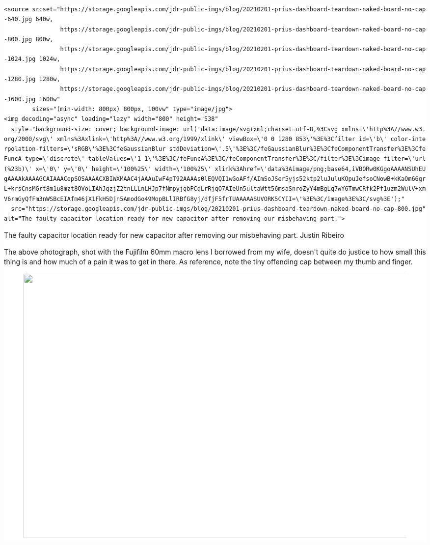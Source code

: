     <source srcset="https://storage.googleapis.com/jdr-public-imgs/blog/20210201-prius-dashboard-teardown-naked-board-no-cap-640.jpg 640w,
                    https://storage.googleapis.com/jdr-public-imgs/blog/20210201-prius-dashboard-teardown-naked-board-no-cap-800.jpg 800w,
                    https://storage.googleapis.com/jdr-public-imgs/blog/20210201-prius-dashboard-teardown-naked-board-no-cap-1024.jpg 1024w,
                    https://storage.googleapis.com/jdr-public-imgs/blog/20210201-prius-dashboard-teardown-naked-board-no-cap-1280.jpg 1280w,
                    https://storage.googleapis.com/jdr-public-imgs/blog/20210201-prius-dashboard-teardown-naked-board-no-cap-1600.jpg 1600w"
            sizes="(min-width: 800px) 800px, 100vw" type="image/jpg">
    <img decoding="async" loading="lazy" width="800" height="538"
      style="background-size: cover; background-image: url('data:image/svg+xml;charset=utf-8,%3Csvg xmlns=\'http%3A//www.w3.org/2000/svg\' xmlns%3Axlink=\'http%3A//www.w3.org/1999/xlink\' viewBox=\'0 0 1280 853\'%3E%3Cfilter id=\'b\' color-interpolation-filters=\'sRGB\'%3E%3CfeGaussianBlur stdDeviation=\'.5\'%3E%3C/feGaussianBlur%3E%3CfeComponentTransfer%3E%3CfeFuncA type=\'discrete\' tableValues=\'1 1\'%3E%3C/feFuncA%3E%3C/feComponentTransfer%3E%3C/filter%3E%3Cimage filter=\'url(%23b)\' x=\'0\' y=\'0\' height=\'100%25\' width=\'100%25\' xlink%3Ahref=\'data%3Aimage/png;base64,iVBORw0KGgoAAAANSUhEUgAAAAkAAAAGCAIAAACepSOSAAAACXBIWXMAAC4jAAAuIwF4pT92AAAAs0lEQVQI1wGoAFf/AImSoJSer5yjs52ktp2luJuluKOpuJefsoCNowB+kKaOm66grL+krsCnsMGrt8m1u8mzt8OVoLIAhJqzjZ2tnLLLnLHJp7fNmpyjqbPCqLrRjqO7AIeUn5ultaWtt56msaSnroZyY4mBgLq7wY6TmwCRfk2Pf1uzm2WulV+xmV6rmGyQfFm3nWSBcEIAfm46jX1FkH5Djn5AmodGo49MopBLlIRBfG8yj/dfjF5frTUAAAAASUVORK5CYII=\'%3E%3C/image%3E%3C/svg%3E');"
      src="https://storage.googleapis.com/jdr-public-imgs/blog/20210201-prius-dashboard-teardown-naked-board-no-cap-800.jpg" alt="The faulty capacitor location ready for new capacitor after removing our misbehaving part.">
  </picture>
  <figcaption itemprop="caption description">
    <span aria-hidden="true">The faulty capacitor location ready for new capacitor after removing our misbehaving part.</span>
    <span class="author" itemprop="copyrightHolder">Justin Ribeiro</span>
  </figcaption>
</figure>

The above photograph, shot with the Fujifilm 60mm macro lens I borrowed from my wife, doesn't quite do justice to how small this thing is and how much of a pain it was to get in there. As reference, note the tiny offending cap between my thumb and finger.

<figure aria-label="media" role="group" itemscope="" itemprop="associatedMedia" itemtype="http://schema.org/ImageObject">
  <picture>
    <source srcset="https://storage.googleapis.com/jdr-public-imgs/blog/20210201-prius-dashboard-teardown-naked-board-bad-cap-640.webp 640w,
                    https://storage.googleapis.com/jdr-public-imgs/blog/20210201-prius-dashboard-teardown-naked-board-bad-cap-800.webp 800w,
                    https://storage.googleapis.com/jdr-public-imgs/blog/20210201-prius-dashboard-teardown-naked-board-bad-cap-1024.webp 1024w,
                    https://storage.googleapis.com/jdr-public-imgs/blog/20210201-prius-dashboard-teardown-naked-board-bad-cap-1280.webp 1280w,
                    https://storage.googleapis.com/jdr-public-imgs/blog/20210201-prius-dashboard-teardown-naked-board-bad-cap-1600.webp 1600w"
            sizes="(min-width: 800px) 800px, 100vw" type="image/webp">
    <source srcset="https://storage.googleapis.com/jdr-public-imgs/blog/20210201-prius-dashboard-teardown-naked-board-bad-cap-640.jpg 640w,
                    https://storage.googleapis.com/jdr-public-imgs/blog/20210201-prius-dashboard-teardown-naked-board-bad-cap-800.jpg 800w,
                    https://storage.googleapis.com/jdr-public-imgs/blog/20210201-prius-dashboard-teardown-naked-board-bad-cap-1024.jpg 1024w,
                    https://storage.googleapis.com/jdr-public-imgs/blog/20210201-prius-dashboard-teardown-naked-board-bad-cap-1280.jpg 1280w,
                    https://storage.googleapis.com/jdr-public-imgs/blog/20210201-prius-dashboard-teardown-naked-board-bad-cap-1600.jpg 1600w"
            sizes="(min-width: 800px) 800px, 100vw" type="image/jpg">
    <img decoding="async" loading="lazy" width="800" height="538"